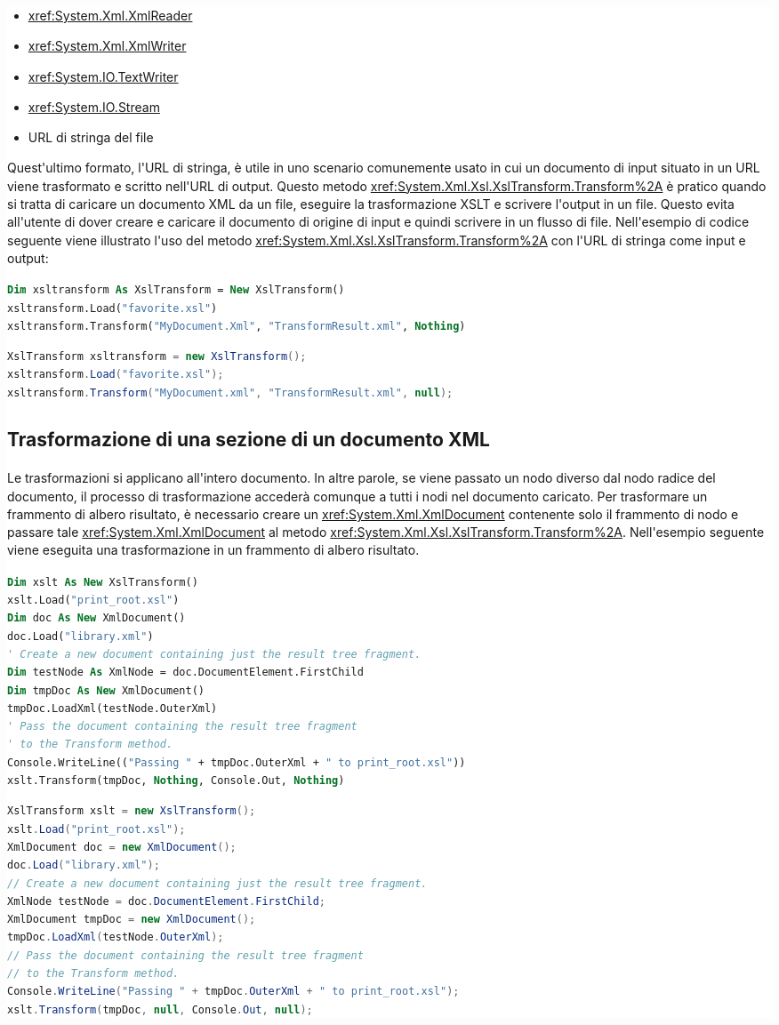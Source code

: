 -   <xref:System.Xml.XmlReader>  
  
-   <xref:System.Xml.XmlWriter>  
  
-   <xref:System.IO.TextWriter>  
  
-   <xref:System.IO.Stream>  
  
-   URL di stringa del file  
  
 Quest'ultimo formato, l'URL di stringa, è utile in uno scenario comunemente usato in cui un documento di input situato in un URL viene trasformato e scritto nell'URL di output. Questo metodo <xref:System.Xml.Xsl.XslTransform.Transform%2A> è pratico quando si tratta di caricare un documento XML da un file, eseguire la trasformazione XSLT e scrivere l'output in un file. Questo evita all'utente di dover creare e caricare il documento di origine di input e quindi scrivere in un flusso di file. Nell'esempio di codice seguente viene illustrato l'uso del metodo <xref:System.Xml.Xsl.XslTransform.Transform%2A> con l'URL di stringa come input e output:  
  
```vb  
Dim xsltransform As XslTransform = New XslTransform()  
xsltransform.Load("favorite.xsl")  
xsltransform.Transform("MyDocument.Xml", "TransformResult.xml", Nothing)  
```  
  
```csharp  
XslTransform xsltransform = new XslTransform();  
xsltransform.Load("favorite.xsl");  
xsltransform.Transform("MyDocument.xml", "TransformResult.xml", null);  
```  
  
## <a name="transforming-a-section-of-an-xml-document"></a>Trasformazione di una sezione di un documento XML  
 Le trasformazioni si applicano all'intero documento. In altre parole, se viene passato un nodo diverso dal nodo radice del documento, il processo di trasformazione accederà comunque a tutti i nodi nel documento caricato. Per trasformare un frammento di albero risultato, è necessario creare un <xref:System.Xml.XmlDocument> contenente solo il frammento di nodo e passare tale <xref:System.Xml.XmlDocument> al metodo <xref:System.Xml.Xsl.XslTransform.Transform%2A>. Nell'esempio seguente viene eseguita una trasformazione in un frammento di albero risultato.  
  
```vb  
Dim xslt As New XslTransform()  
xslt.Load("print_root.xsl")  
Dim doc As New XmlDocument()  
doc.Load("library.xml")  
' Create a new document containing just the result tree fragment.  
Dim testNode As XmlNode = doc.DocumentElement.FirstChild  
Dim tmpDoc As New XmlDocument()  
tmpDoc.LoadXml(testNode.OuterXml)  
' Pass the document containing the result tree fragment   
' to the Transform method.  
Console.WriteLine(("Passing " + tmpDoc.OuterXml + " to print_root.xsl"))  
xslt.Transform(tmpDoc, Nothing, Console.Out, Nothing)  
```  
  
```csharp  
XslTransform xslt = new XslTransform();       
xslt.Load("print_root.xsl");  
XmlDocument doc = new XmlDocument();  
doc.Load("library.xml");  
// Create a new document containing just the result tree fragment.  
XmlNode testNode = doc.DocumentElement.FirstChild;   
XmlDocument tmpDoc = new XmlDocument();   
tmpDoc.LoadXml(testNode.OuterXml);  
// Pass the document containing the result tree fragment   
// to the Transform method.  
Console.WriteLine("Passing " + tmpDoc.OuterXml + " to print_root.xsl");  
xslt.Transform(tmpDoc, null, Console.Out, null);  
```  
  
